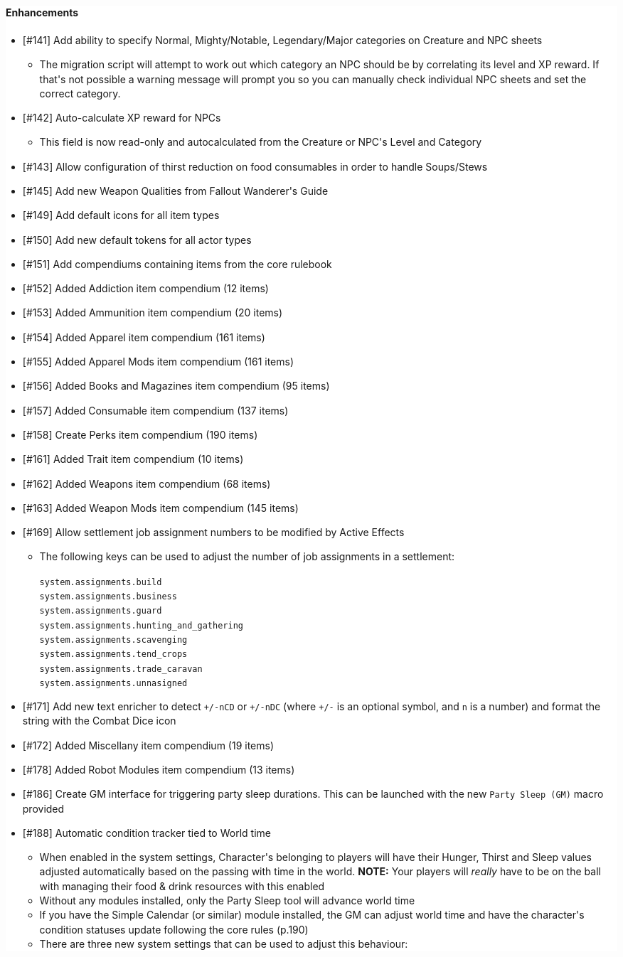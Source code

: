 #### Enhancements
- [#141] Add ability to specify Normal, Mighty/Notable, Legendary/Major categories on Creature and NPC sheets

	* The migration script will attempt to work out which category an NPC should be by correlating its level and XP reward.  If that's not possible a warning message will prompt you so you can manually check individual NPC sheets and set the correct category.

- [#142] Auto-calculate XP reward for NPCs

	* This field is now read-only and autocalculated from the Creature or NPC's Level and Category

- [#143] Allow configuration of thirst reduction on food consumables in order to handle Soups/Stews
- [#145] Add new Weapon Qualities from Fallout Wanderer's Guide
- [#149] Add default icons for all item types
- [#150] Add new default tokens for all actor types
- [#151] Add compendiums containing items from the core rulebook
- [#152] Added Addiction item compendium (12 items)
- [#153] Added Ammunition item compendium (20 items)
- [#154] Added Apparel item compendium (161 items)
- [#155] Added Apparel Mods item compendium (161 items)
- [#156] Added Books and Magazines item compendium (95 items)
- [#157] Added Consumable item compendium (137 items)
- [#158] Create Perks item compendium (190 items)
- [#161] Added Trait item compendium (10 items)
- [#162] Added Weapons item compendium (68 items)
- [#163] Added Weapon Mods item compendium (145 items)
- [#169] Allow settlement job assignment numbers to be modified by Active Effects

	* The following keys can be used to adjust the number of job assignments in a settlement:
		~~~
		system.assignments.build
		system.assignments.business
		system.assignments.guard
		system.assignments.hunting_and_gathering
		system.assignments.scavenging
		system.assignments.tend_crops
		system.assignments.trade_caravan
		system.assignments.unnasigned
		~~~

- [#171] Add new text enricher to detect `+/-nCD` or `+/-nDC` (where `+/-` is an optional symbol, and `n` is a number) and format the string with the Combat Dice icon
- [#172] Added Miscellany item compendium (19 items)
- [#178] Added Robot Modules item compendium (13 items)
- [#186] Create GM interface for triggering party sleep durations.  This can be launched with the new `Party Sleep (GM)` macro provided
- [#188] Automatic condition tracker tied to World time

	* When enabled in the system settings, Character's belonging to players will have their Hunger, Thirst and Sleep values adjusted automatically based on the passing with time in the world. **NOTE:** Your players will *really* have to be on the ball with managing their food & drink resources with this enabled
	* Without any modules installed, only the Party Sleep tool will advance world time
	* If you have the Simple Calendar (or similar) module installed, the GM can adjust world time and have the character's condition statuses update following the core rules (p.190)
	* There are three new system settings that can be used to adjust this behaviour:
